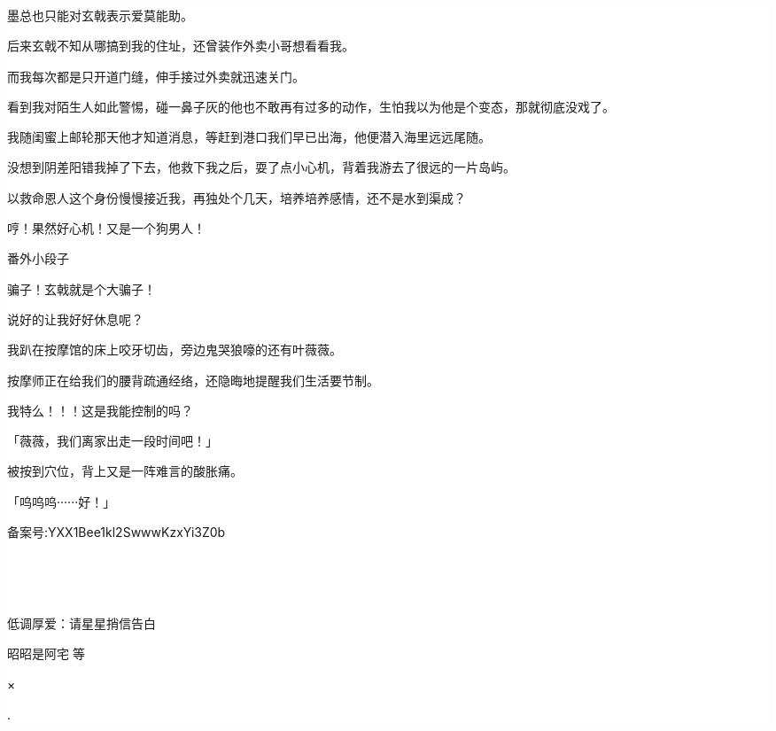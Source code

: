 墨总也只能对玄戟表示爱莫能助。

后来玄戟不知从哪搞到我的住址，还曾装作外卖小哥想看看我。

而我每次都是只开道门缝，伸手接过外卖就迅速关门。

看到我对陌生人如此警惕，碰一鼻子灰的他也不敢再有过多的动作，生怕我以为他是个变态，那就彻底没戏了。

我随闺蜜上邮轮那天他才知道消息，等赶到港口我们早已出海，他便潜入海里远远尾随。

没想到阴差阳错我掉了下去，他救下我之后，耍了点小心机，背着我游去了很远的一片岛屿。

以救命恩人这个身份慢慢接近我，再独处个几天，培养培养感情，还不是水到渠成？

哼！果然好心机！又是一个狗男人！

番外小段子

骗子！玄戟就是个大骗子！

说好的让我好好休息呢？

我趴在按摩馆的床上咬牙切齿，旁边鬼哭狼嚎的还有叶薇薇。

按摩师正在给我们的腰背疏通经络，还隐晦地提醒我们生活要节制。

我特么！！！这是我能控制的吗？

「薇薇，我们离家出走一段时间吧！」

被按到穴位，背上又是一阵难言的酸胀痛。

「呜呜呜······好！」

备案号:YXX1Bee1kl2SwwwKzxYi3Z0b

​

​

低调厚爱：请星星捎信告白

昭昭是阿宅 等

×

.